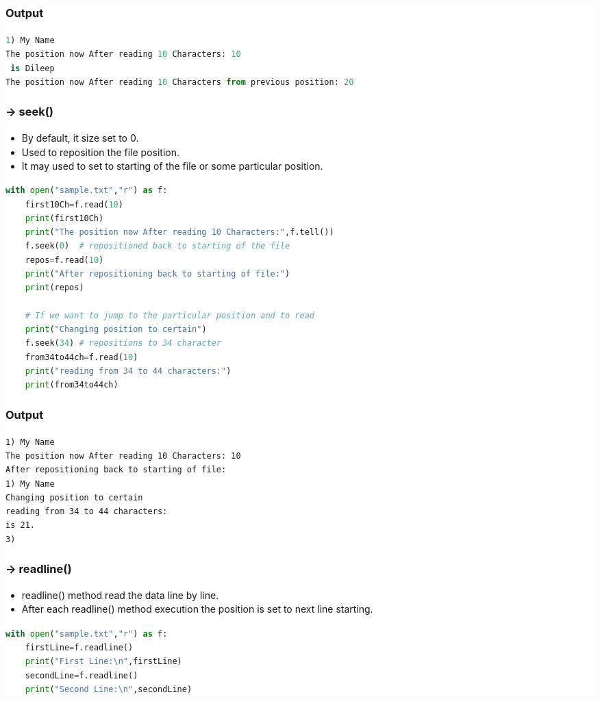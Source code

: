 ### Output

```python
1) My Name
The position now After reading 10 Characters: 10
 is Dileep
The position now After reading 10 Characters from previous position: 20
```

### → seek()

- By default, it size set to 0.
- Used to reposition the file position.
- It may used to set to starting of the file or some particular position.

```python
with open("sample.txt","r") as f:
    first10Ch=f.read(10)
    print(first10Ch)
    print("The position now After reading 10 Characters:",f.tell())
    f.seek(0)  # repositioned back to starting of the file
    repos=f.read(10)
    print("After repositioning back to starting of file:")
    print(repos)

    # If we want to jump to the particular position and to read
    print("Changing position to certain")
    f.seek(34) # repositions to 34 character
    from34to44ch=f.read(10)
    print("reading from 34 to 44 characters:")
    print(from34to44ch)
```

### Output

```
1) My Name
The position now After reading 10 Characters: 10
After repositioning back to starting of file:
1) My Name
Changing position to certain
reading from 34 to 44 characters:
is 21.
3)
```

### → readline()

- readline() method read the data line by line.
- After each readline() method execution the position is set to next line starting.

```python
with open("sample.txt","r") as f:
    firstLine=f.readline()
    print("First Line:\n",firstLine)
    secondLine=f.readline()
    print("Second Line:\n",secondLine)
```
